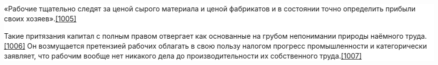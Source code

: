 «Рабочие тщательно следят за ценой сырого материала и ценой фабрикатов и в состоянии точно определить прибыли своих хозяев».[[1005]](app://obsidian.md/contentnotes13.html#n_1005)

Такие притязания капитал с полным правом отвергает как основанные на грубом непонимании природы наёмного труда.[[1006]](app://obsidian.md/contentnotes13.html#n_1006) Он возмущается претензией рабочих облагать в свою пользу налогом прогресс промышленности и категорически заявляет, что рабочим вообще нет никакого дела до производительности их собственного труда.[[1007]](app://obsidian.md/contentnotes13.html#n_1007)
